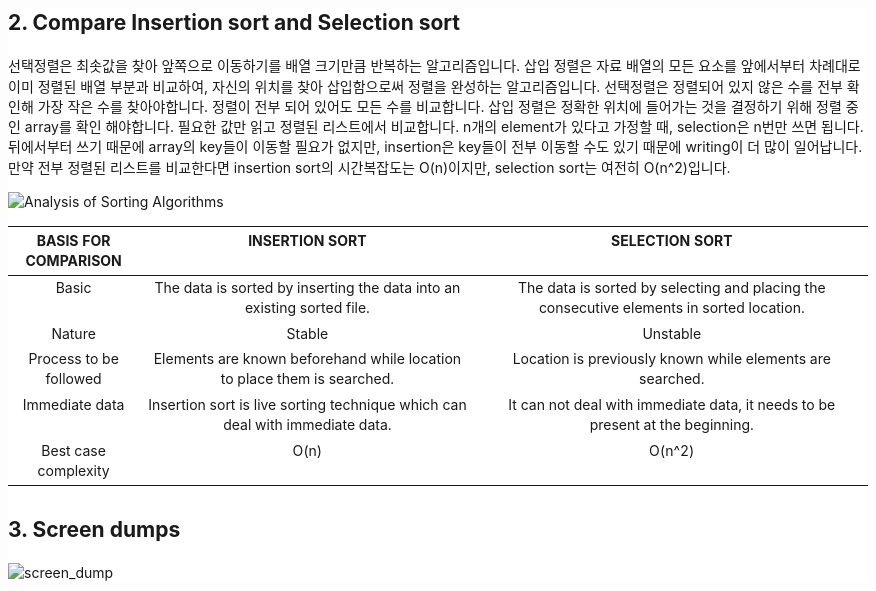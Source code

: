 

## 2. Compare Insertion sort and Selection sort

 선택정렬은 최솟값을 찾아 앞쪽으로 이동하기를 배열 크기만큼 반복하는 알고리즘입니다. 삽입 정렬은 자료 배열의 모든 요소를 앞에서부터 차례대로 이미 정렬된 배열 부분과 비교하여, 자신의 위치를 찾아 삽입함으로써 정렬을 완성하는 알고리즘입니다.
 선택정렬은 정렬되어 있지 않은 수를 전부 확인해 가장 작은 수를 찾아야합니다. 정렬이 전부 되어 있어도 모든 수를 비교합니다. 삽입 정렬은 정확한 위치에 들어가는 것을 결정하기 위해 정렬 중인 array를 확인 해야합니다. 필요한 값만 읽고 정렬된 리스트에서 비교합니다.
 n개의 element가 있다고 가정할 때, selection은 n번만 쓰면 됩니다. 뒤에서부터 쓰기 때문에 array의 key들이 이동할 필요가 없지만, insertion은 key들이 전부 이동할 수도 있기 때문에 writing이 더 많이 일어납니다.
 만약 전부 정렬된 리스트를 비교한다면 insertion sort의 시간복잡도는 O(n)이지만, selection sort는 여전히 O(n^2)입니다. 

![Analysis of Sorting Algorithms](https://hashanp.xyz/images/benchmarks/Graph2.png)



|  BASIS FOR COMPARISON  |                        INSERTION SORT                        |                        SELECTION SORT                        |
| :--------------------: | :----------------------------------------------------------: | :----------------------------------------------------------: |
|         Basic          | The data is sorted by inserting the data into an existing sorted file. | The data is sorted by selecting and placing the consecutive elements in sorted location. |
|         Nature         |                            Stable                            |                           Unstable                           |
| Process to be followed | Elements are known beforehand while location to place them is searched. |  Location is previously known while elements are searched.   |
|     Immediate data     | Insertion sort is live sorting technique which can deal with immediate data. | It can not deal with immediate data, it needs to be present at the beginning. |
|  Best case complexity  |                             O(n)                             |                            O(n^2)                            |



## 3. Screen dumps

![screen_dump](C:\Users\myhome\Desktop\실습과제3_20171622_박건후\screen_dump.PNG)

